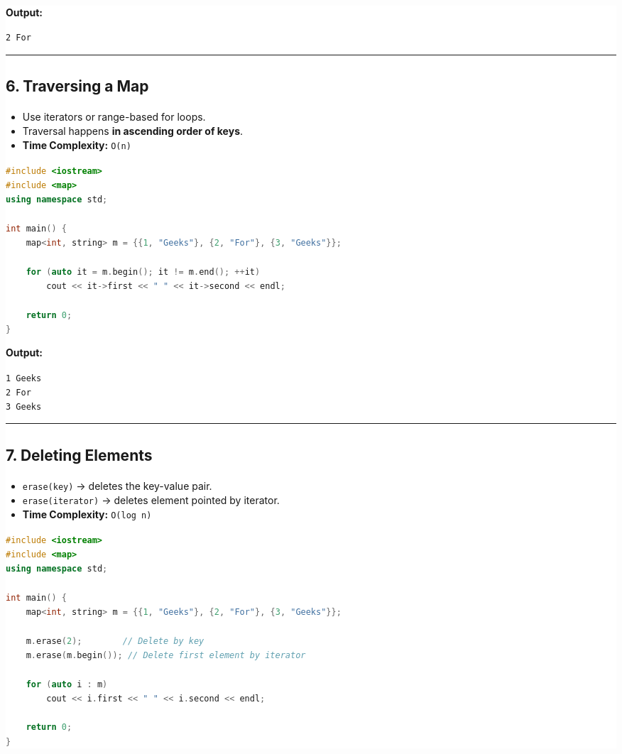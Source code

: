 **Output:**

```
2 For
```

---

## 6. Traversing a Map

* Use iterators or range-based for loops.
* Traversal happens **in ascending order of keys**.
* **Time Complexity:** `O(n)`

```cpp
#include <iostream>
#include <map>
using namespace std;

int main() {
    map<int, string> m = {{1, "Geeks"}, {2, "For"}, {3, "Geeks"}};

    for (auto it = m.begin(); it != m.end(); ++it)
        cout << it->first << " " << it->second << endl;

    return 0;
}
```

**Output:**

```
1 Geeks
2 For
3 Geeks
```

---

## 7. Deleting Elements

* `erase(key)` → deletes the key-value pair.
* `erase(iterator)` → deletes element pointed by iterator.
* **Time Complexity:** `O(log n)`

```cpp
#include <iostream>
#include <map>
using namespace std;

int main() {
    map<int, string> m = {{1, "Geeks"}, {2, "For"}, {3, "Geeks"}};

    m.erase(2);        // Delete by key
    m.erase(m.begin()); // Delete first element by iterator

    for (auto i : m)
        cout << i.first << " " << i.second << endl;

    return 0;
}
```
